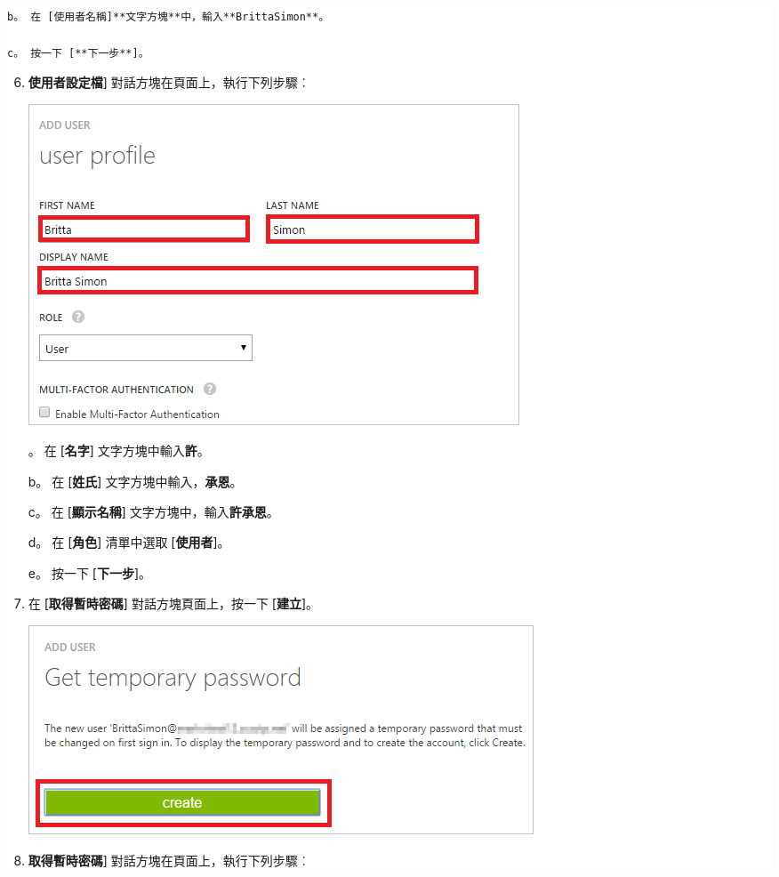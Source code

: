     b。 在 [使用者名稱]**文字方塊**中，輸入**BrittaSimon**。

    c。 按一下 [**下一步**]。

6.  **使用者設定檔**] 對話方塊在頁面上，執行下列步驟︰

    ![建立 Azure AD 測試使用者](./media/active-directory-saas-trakopolis-tutorial/create_aaduser_06.png) 

    。 在 [**名字**] 文字方塊中輸入**許**。  

    b。 在 [**姓氏**] 文字方塊中輸入，**承恩**。

    c。 在 [**顯示名稱**] 文字方塊中，輸入**許承恩**。

    d。 在 [**角色**] 清單中選取 [**使用者**]。

    e。 按一下 [**下一步**]。

7. 在 [**取得暫時密碼**] 對話方塊頁面上，按一下 [**建立**]。

    ![建立 Azure AD 測試使用者](./media/active-directory-saas-trakopolis-tutorial/create_aaduser_07.png) 

8. **取得暫時密碼**] 對話方塊在頁面上，執行下列步驟︰


[1]: ./media/active-directory-saas-trakopolis-tutorial/tutorial_general_01.png
[2]: ./media/active-directory-saas-trakopolis-tutorial/tutorial_general_02.png
[3]: ./media/active-directory-saas-trakopolis-tutorial/tutorial_general_03.png
[4]: ./media/active-directory-saas-trakopolis-tutorial/tutorial_general_04.png
[6]: ./media/active-directory-saas-trakopolis-tutorial/tutorial_general_05.png
[10]: ./media/active-directory-saas-trakopolis-tutorial/tutorial_general_06.png
[11]: ./media/active-directory-saas-trakopolis-tutorial/tutorial_general_07.png
[20]: ./media/active-directory-saas-trakopolis-tutorial/tutorial_general_100.png
[200]: ./media/active-directory-saas-trakopolis-tutorial/tutorial_general_200.png
[201]: ./media/active-directory-saas-trakopolis-tutorial/tutorial_general_201.png
[203]: ./media/active-directory-saas-trakopolis-tutorial/tutorial_general_203.png
[204]: ./media/active-directory-saas-trakopolis-tutorial/tutorial_general_204.png
[205]: ./media/active-directory-saas-trakopolis-tutorial/tutorial_general_205.png